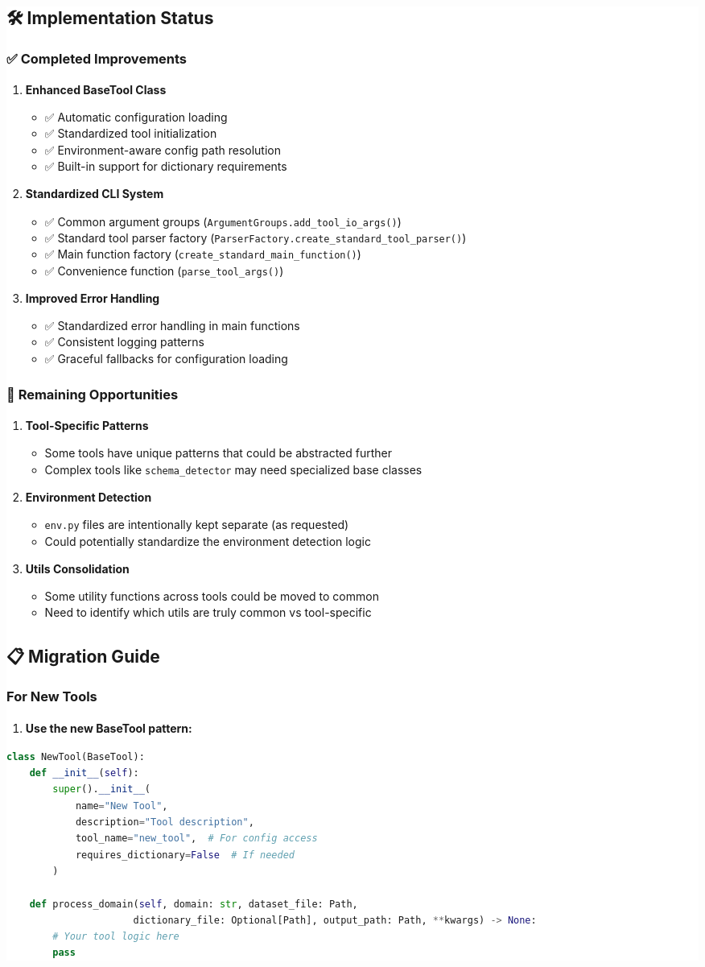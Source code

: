 ## 🛠️ **Implementation Status**

### ✅ **Completed Improvements**

1. **Enhanced BaseTool Class**
   - ✅ Automatic configuration loading
   - ✅ Standardized tool initialization
   - ✅ Environment-aware config path resolution
   - ✅ Built-in support for dictionary requirements

2. **Standardized CLI System**
   - ✅ Common argument groups (`ArgumentGroups.add_tool_io_args()`)
   - ✅ Standard tool parser factory (`ParserFactory.create_standard_tool_parser()`)
   - ✅ Main function factory (`create_standard_main_function()`)
   - ✅ Convenience function (`parse_tool_args()`)

3. **Improved Error Handling**
   - ✅ Standardized error handling in main functions
   - ✅ Consistent logging patterns
   - ✅ Graceful fallbacks for configuration loading

### 🔄 **Remaining Opportunities**

1. **Tool-Specific Patterns**
   - Some tools have unique patterns that could be abstracted further
   - Complex tools like `schema_detector` may need specialized base classes

2. **Environment Detection**
   - `env.py` files are intentionally kept separate (as requested)
   - Could potentially standardize the environment detection logic

3. **Utils Consolidation**
   - Some utility functions across tools could be moved to common
   - Need to identify which utils are truly common vs tool-specific

## 📋 **Migration Guide**

### **For New Tools**

1. **Use the new BaseTool pattern:**
```python
class NewTool(BaseTool):
    def __init__(self):
        super().__init__(
            name="New Tool",
            description="Tool description",
            tool_name="new_tool",  # For config access
            requires_dictionary=False  # If needed
        )
    
    def process_domain(self, domain: str, dataset_file: Path, 
                      dictionary_file: Optional[Path], output_path: Path, **kwargs) -> None:
        # Your tool logic here
        pass
```
